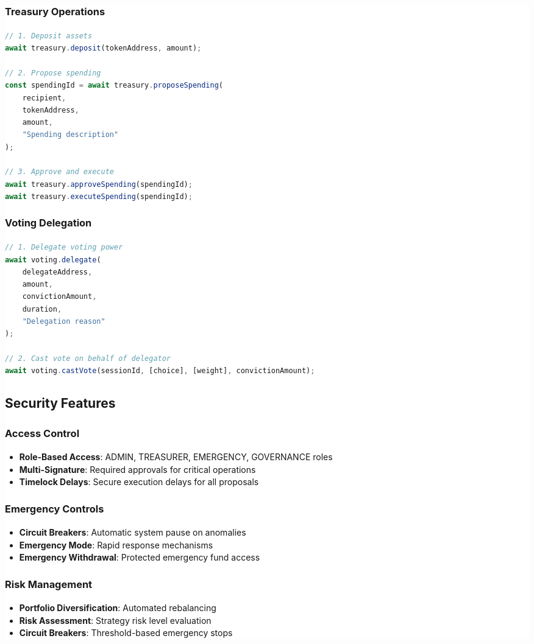 ### Treasury Operations

```javascript
// 1. Deposit assets
await treasury.deposit(tokenAddress, amount);

// 2. Propose spending
const spendingId = await treasury.proposeSpending(
    recipient,
    tokenAddress,
    amount,
    "Spending description"
);

// 3. Approve and execute
await treasury.approveSpending(spendingId);
await treasury.executeSpending(spendingId);
```

### Voting Delegation

```javascript
// 1. Delegate voting power
await voting.delegate(
    delegateAddress,
    amount,
    convictionAmount,
    duration,
    "Delegation reason"
);

// 2. Cast vote on behalf of delegator
await voting.castVote(sessionId, [choice], [weight], convictionAmount);
```

## Security Features

### Access Control

- **Role-Based Access**: ADMIN, TREASURER, EMERGENCY, GOVERNANCE roles
- **Multi-Signature**: Required approvals for critical operations
- **Timelock Delays**: Secure execution delays for all proposals

### Emergency Controls

- **Circuit Breakers**: Automatic system pause on anomalies
- **Emergency Mode**: Rapid response mechanisms
- **Emergency Withdrawal**: Protected emergency fund access

### Risk Management

- **Portfolio Diversification**: Automated rebalancing
- **Risk Assessment**: Strategy risk level evaluation
- **Circuit Breakers**: Threshold-based emergency stops
